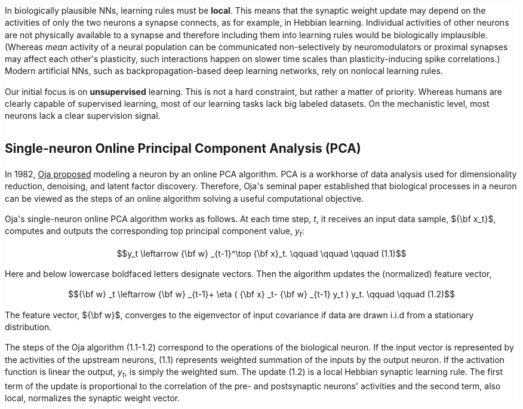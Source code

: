 In biologically plausible NNs, learning rules must be **local**. This 
means that the synaptic weight
update may depend on the activities of only the two neurons a synapse 
connects, as for
example, in Hebbian learning. Individual activities of other neurons are not 
physically available to a
synapse and therefore including them into learning rules would be 
biologically
implausible. (Whereas *mean* activity 
of a neural population can be communicated non-selectively by neuromodulators 
or proximal synapses may affect each other's plasticity, such interactions happen
 on slower time scales than plasticity-inducing spike correlations.) Modern artificial NNs, such as
backpropagation-based deep learning networks, rely on nonlocal learning 
rules.

Our initial focus is on **unsupervised** learning. This is not a hard 
constraint, but rather a matter of
priority. Whereas humans are clearly capable of supervised learning, 
most of our learning tasks
lack big labeled datasets. On the mechanistic level, most neurons lack a 
clear supervision signal.

## Single-neuron Online Principal Component Analysis (PCA)

In 1982, [Oja 
proposed](https://pdfs.semanticscholar.org/38bc/c5d342accf5249514cdfdaaa40871a93252c.pdf)
modeling a neuron by an online PCA algorithm. PCA is a workhorse of data
analysis used for dimensionality reduction, denoising, and latent factor
discovery. Therefore, Oja's seminal paper established that biological 
processes in
a neuron can be viewed as the steps of an online algorithm solving a useful
computational objective.

Oja's single-neuron online PCA algorithm works as follows. At each time 
step, $t$,
it receives an input data sample, ${\bf x_t}$, computes and outputs
the corresponding top principal component value, $y_t$:

$$y_t \leftarrow {\bf w} _{t-1}^\top {\bf x}_t. \qquad \qquad \qquad (1.1)$$

Here and below lowercase boldfaced letters designate vectors. Then the 
algorithm updates the
(normalized) feature vector,

$${\bf w} _t \leftarrow {\bf w} _{t-1}+ \eta ( {\bf x} _t- {\bf w} 
_{t-1} y_t  ) y_t. \qquad \qquad (1.2)$$

The feature vector, ${\bf w}$, converges to the eigenvector of input 
covariance if data are drawn i.i.d from
a stationary distribution.

The steps of the Oja algorithm (1.1-1.2) correspond to the operations of 
the biological neuron. If the
input vector is represented by the activities of the upstream neurons, 
(1.1) represents weighted
summation of the inputs by the output neuron. If the activation function 
is linear the output, $y_t$,
is simply the weighted sum. The update (1.2) is a local Hebbian synaptic 
learning rule. The
first term of the update is proportional to the correlation of the pre- 
and postsynaptic neurons'
activities and the second term, also local, normalizes the synaptic 
weight vector.
